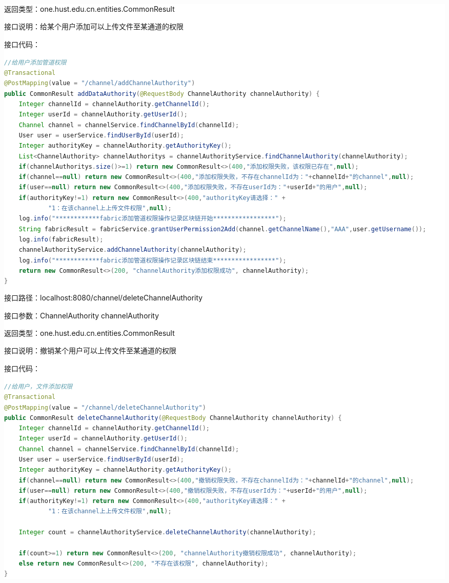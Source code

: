 返回类型：one.hust.edu.cn.entities.CommonResult<T>

接口说明：给某个用户添加可以上传文件至某通道的权限

接口代码：

```java
//给用户添加管道权限
@Transactional
@PostMapping(value = "/channel/addChannelAuthority")
public CommonResult addDataAuthority(@RequestBody ChannelAuthority channelAuthority) {
    Integer channelId = channelAuthority.getChannelId();
    Integer userId = channelAuthority.getUserId();
    Channel channel = channelService.findChannelById(channelId);
    User user = userService.findUserById(userId);
    Integer authorityKey = channelAuthority.getAuthorityKey();
    List<ChannelAuthority> channelAuthoritys = channelAuthorityService.findChannelAuthority(channelAuthority);
    if(channelAuthoritys.size()>=1) return new CommonResult<>(400,"添加权限失败，该权限已存在",null);
    if(channel==null) return new CommonResult<>(400,"添加权限失败，不存在channelId为："+channelId+"的channel",null);
    if(user==null) return new CommonResult<>(400,"添加权限失败，不存在userId为："+userId+"的用户",null);
    if(authorityKey!=1) return new CommonResult<>(400,"authorityKey请选择：" +
            "1：在该channel上上传文件权限",null);
    log.info("************fabric添加管道权限操作记录区块链开始*****************");
    String fabricResult = fabricService.grantUserPermission2Add(channel.getChannelName(),"AAA",user.getUsername());
    log.info(fabricResult);
    channelAuthorityService.addChannelAuthority(channelAuthority);
    log.info("************fabric添加管道权限操作记录区块链结束*****************");
    return new CommonResult<>(200, "channelAuthority添加权限成功", channelAuthority);
}
```



接口路径：localhost:8080/channel/deleteChannelAuthority

接口参数：ChannelAuthority channelAuthority

返回类型：one.hust.edu.cn.entities.CommonResult<T>

接口说明：撤销某个用户可以上传文件至某通道的权限

接口代码：

```java
//给用户，文件添加权限
@Transactional
@PostMapping(value = "/channel/deleteChannelAuthority")
public CommonResult deleteChannelAuthority(@RequestBody ChannelAuthority channelAuthority) {
    Integer channelId = channelAuthority.getChannelId();
    Integer userId = channelAuthority.getUserId();
    Channel channel = channelService.findChannelById(channelId);
    User user = userService.findUserById(userId);
    Integer authorityKey = channelAuthority.getAuthorityKey();
    if(channel==null) return new CommonResult<>(400,"撤销权限失败，不存在channelId为："+channelId+"的channel",null);
    if(user==null) return new CommonResult<>(400,"撤销权限失败，不存在userId为："+userId+"的用户",null);
    if(authorityKey!=1) return new CommonResult<>(400,"authorityKey请选择：" +
            "1：在该channel上上传文件权限",null);

    Integer count = channelAuthorityService.deleteChannelAuthority(channelAuthority);

    if(count>=1) return new CommonResult<>(200, "channelAuthority撤销权限成功", channelAuthority);
    else return new CommonResult<>(200, "不存在该权限", channelAuthority);
}
```
